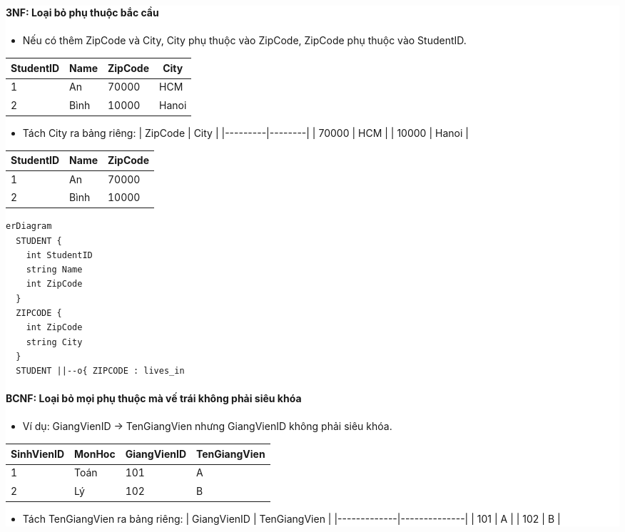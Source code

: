 ```mermaid
```

#### **3NF: Loại bỏ phụ thuộc bắc cầu**
- Nếu có thêm ZipCode và City, City phụ thuộc vào ZipCode, ZipCode phụ thuộc vào StudentID.

| StudentID | Name   | ZipCode | City   |
|-----------|--------|---------|--------|
| 1         | An     | 70000   | HCM    |
| 2         | Bình   | 10000   | Hanoi  |

- Tách City ra bảng riêng:
| ZipCode | City   |
|---------|--------|
| 70000   | HCM    |
| 10000   | Hanoi  |

| StudentID | Name   | ZipCode |
|-----------|--------|---------|
| 1         | An     | 70000   |
| 2         | Bình   | 10000   |

```mermaid
erDiagram
  STUDENT {
    int StudentID
    string Name
    int ZipCode
  }
  ZIPCODE {
    int ZipCode
    string City
  }
  STUDENT ||--o{ ZIPCODE : lives_in
```

#### **BCNF: Loại bỏ mọi phụ thuộc mà vế trái không phải siêu khóa**
- Ví dụ: GiangVienID → TenGiangVien nhưng GiangVienID không phải siêu khóa.

| SinhVienID | MonHoc | GiangVienID | TenGiangVien |
|------------|--------|-------------|--------------|
| 1          | Toán   | 101         | A            |
| 2          | Lý     | 102         | B            |

- Tách TenGiangVien ra bảng riêng:
| GiangVienID | TenGiangVien |
|-------------|--------------|
| 101         | A            |
| 102         | B            |
